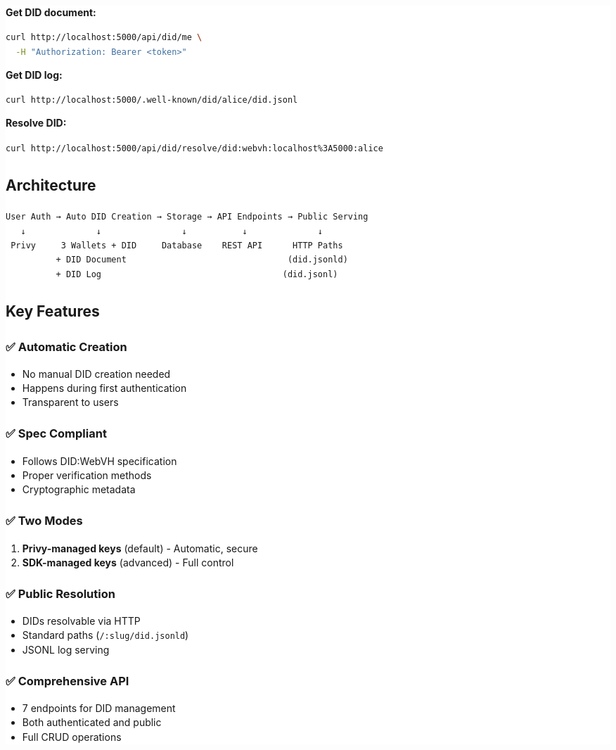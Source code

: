 **Get DID document:**
```bash
curl http://localhost:5000/api/did/me \
  -H "Authorization: Bearer <token>"
```

**Get DID log:**
```bash
curl http://localhost:5000/.well-known/did/alice/did.jsonl
```

**Resolve DID:**
```bash
curl http://localhost:5000/api/did/resolve/did:webvh:localhost%3A5000:alice
```

## Architecture

```
User Auth → Auto DID Creation → Storage → API Endpoints → Public Serving
   ↓              ↓                ↓           ↓              ↓
 Privy     3 Wallets + DID     Database    REST API      HTTP Paths
          + DID Document                                (did.jsonld)
          + DID Log                                    (did.jsonl)
```

## Key Features

### ✅ Automatic Creation
- No manual DID creation needed
- Happens during first authentication
- Transparent to users

### ✅ Spec Compliant
- Follows DID:WebVH specification
- Proper verification methods
- Cryptographic metadata

### ✅ Two Modes
1. **Privy-managed keys** (default) - Automatic, secure
2. **SDK-managed keys** (advanced) - Full control

### ✅ Public Resolution
- DIDs resolvable via HTTP
- Standard paths (`/:slug/did.jsonld`)
- JSONL log serving

### ✅ Comprehensive API
- 7 endpoints for DID management
- Both authenticated and public
- Full CRUD operations
